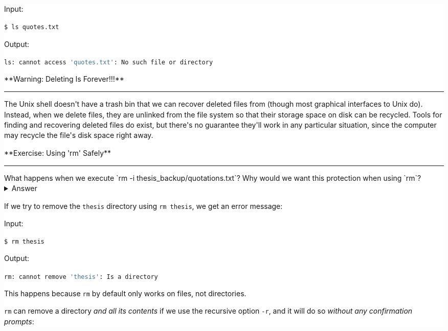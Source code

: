 <div class="alert alert-secondary" role="alert" markdown="1">

Input:

```bash
$ ls quotes.txt
```
Output:

```bash
ls: cannot access 'quotes.txt': No such file or directory
```
</div>

<div class="alert alert-warning" role="alert" markdown="1">
<i class="fa-solid fa-triangle-exclamation fa-xl"></i> **Warning: Deleting Is Forever!!!**
<hr/>

The Unix shell doesn't have a trash bin that we can recover deleted
files from (though most graphical interfaces to Unix do).  Instead,
when we delete files, they are unlinked from the file system so that
their storage space on disk can be recycled. Tools for finding and
recovering deleted files do exist, but there's no guarantee they'll
work in any particular situation, since the computer may recycle the
file's disk space right away.
</div>


<div class="alert alert-secondary" role="alert" markdown="1">
<i class="fa-solid fa-user-pen fa-xl"></i>  **Exercise: Using 'rm' Safely**
<hr/>
What happens when we execute `rm -i thesis_backup/quotations.txt`?
Why would we want this protection when using `rm`?

<details markdown="1"><summary>Answer</summary></details>
</div>

If we try to remove the `thesis` directory using `rm thesis`,
we get an error message:

<div class="alert alert-secondary" role="alert" markdown="1">

Input:

```bash
$ rm thesis
```

Output:

```bash
rm: cannot remove 'thesis': Is a directory
```
</div>

This happens because `rm` by default only works on files, not directories.

`rm` can remove a directory *and all its contents* if we use the
recursive option `-r`, and it will do so *without any confirmation prompts*:
